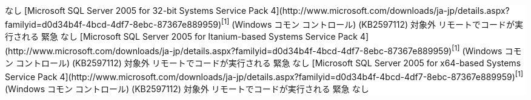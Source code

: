 <td style="border:1px solid black;">
なし
</td>
</tr>
<tr>
<td style="border:1px solid black;">
[Microsoft SQL Server 2005 for 32-bit Systems Service Pack 4](http://www.microsoft.com/downloads/ja-jp/details.aspx?familyid=d0d34b4f-4bcd-4df7-8ebc-87367e889959)<sup>[1]</sup>
(Windows コモン コントロール)  
(KB2597112)
</td>
<td style="border:1px solid black;">
対象外
</td>
<td style="border:1px solid black;">
リモートでコードが実行される
</td>
<td style="border:1px solid black;">
緊急
</td>
<td style="border:1px solid black;">
なし
</td>
</tr>
<tr class="alternateRow">
<td style="border:1px solid black;">
[Microsoft SQL Server 2005 for Itanium-based Systems Service Pack 4](http://www.microsoft.com/downloads/ja-jp/details.aspx?familyid=d0d34b4f-4bcd-4df7-8ebc-87367e889959)<sup>[1]</sup>
(Windows コモン コントロール)  
(KB2597112)
</td>
<td style="border:1px solid black;">
対象外
</td>
<td style="border:1px solid black;">
リモートでコードが実行される
</td>
<td style="border:1px solid black;">
緊急
</td>
<td style="border:1px solid black;">
なし
</td>
</tr>
<tr>
<td style="border:1px solid black;">
[Microsoft SQL Server 2005 for x64-based Systems Service Pack 4](http://www.microsoft.com/downloads/ja-jp/details.aspx?familyid=d0d34b4f-4bcd-4df7-8ebc-87367e889959)<sup>[1]</sup>
(Windows コモン コントロール)  
(KB2597112)
</td>
<td style="border:1px solid black;">
対象外
</td>
<td style="border:1px solid black;">
リモートでコードが実行される
</td>
<td style="border:1px solid black;">
緊急
</td>
<td style="border:1px solid black;">
なし
</td>
</tr>